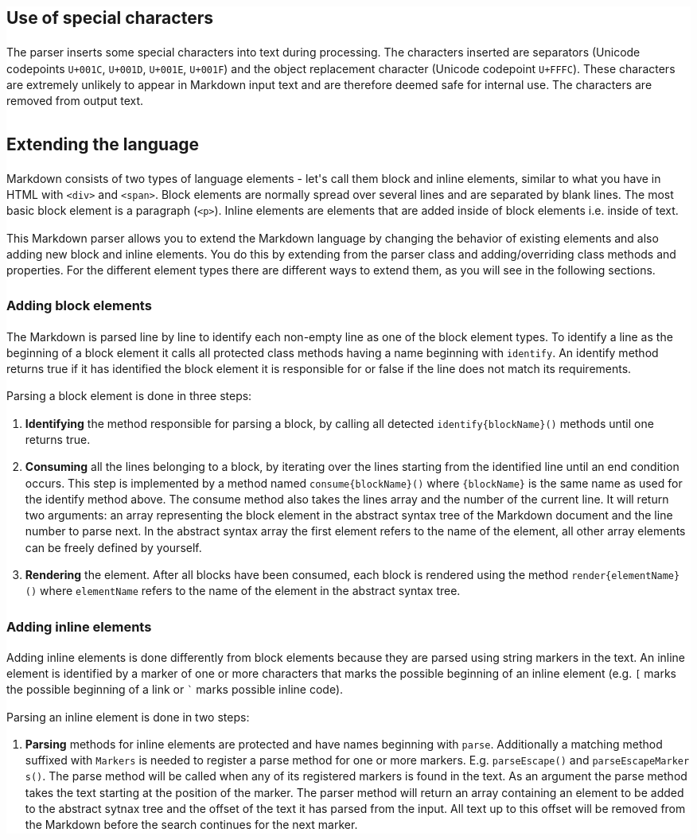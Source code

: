 Use of special characters
-------------------------

The parser inserts some special characters into text during processing. The characters inserted are separators (Unicode codepoints `U+001C`, `U+001D`, `U+001E`, `U+001F`) and the object replacement character (Unicode codepoint `U+FFFC`). These characters are extremely unlikely to appear in Markdown input text and are therefore deemed safe for internal use. The characters are removed from output text.

Extending the language
----------------------

Markdown consists of two types of language elements - let's call them block and inline elements, similar to what you have in HTML with `<div>` and `<span>`. Block elements are normally spread over several lines and are separated by blank lines. The most basic block element is a paragraph (`<p>`). Inline elements are elements that are added inside of block elements i.e. inside of text.

This Markdown parser allows you to extend the Markdown language by changing the behavior of existing elements and also adding new block and inline elements. You do this by extending from the parser class and adding/overriding class methods and properties. For the different element types there are different ways to extend them, as you will see in the following sections.

### Adding block elements

The Markdown is parsed line by line to identify each non-empty line as one of the block element types. To identify a line as the beginning of a block element it calls all protected class methods having a name beginning with `identify`. An identify method returns true if it has identified the block element it is responsible for or false if the line does not match its requirements.

Parsing a block element is done in three steps:

1. **Identifying** the method responsible for parsing a block, by calling all detected `identify{blockName}()` methods until one returns true.

2. **Consuming** all the lines belonging to a block, by iterating over the lines starting from the identified line until an end condition occurs. This step is implemented by a method named `consume{blockName}()` where `{blockName}` is the same name as used for the identify method above. The consume method also takes the lines array and the number of the current line. It will return two arguments: an array representing the block element in the abstract syntax tree of the Markdown document and the line number to parse next. In the abstract syntax array the first element refers to the name of the element, all other array elements can be freely defined by yourself.

3. **Rendering** the element. After all blocks have been consumed, each block is rendered using the method `render{elementName}()` where `elementName` refers to the name of the element in the abstract syntax tree.

### Adding inline elements

Adding inline elements is done differently from block elements because they are parsed using string markers in the text. An inline element is identified by a marker of one or more characters that marks the possible beginning of an inline element (e.g. `[` marks the possible beginning of a link or `` ` `` marks possible inline code).

Parsing an inline element is done in two steps:

1. **Parsing** methods for inline elements are protected and have names beginning with `parse`. Additionally a matching method suffixed with `Markers` is needed to register a parse method for one or more markers. E.g. `parseEscape()` and `parseEscapeMarkers()`. The parse method will be called when any of its registered markers is found in the text. As an argument the parse method takes the text starting at the position of the marker. The parser method will return an array containing an element to be added to the abstract sytnax tree and the offset of the text it has parsed from the input. All text up to this offset will be removed from the Markdown before the search continues for the next marker.
